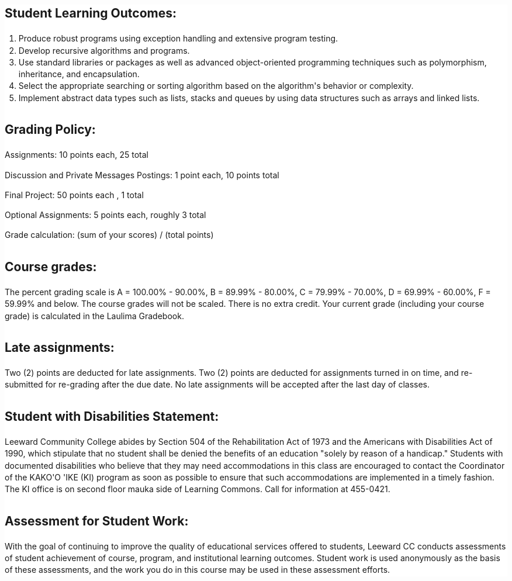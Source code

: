 ## Student Learning Outcomes:

  1. Produce robust programs using exception handling and extensive program testing. 
  2. Develop recursive algorithms and programs. 
  3. Use standard libraries or packages as well as advanced object-oriented programming techniques such as polymorphism, inheritance, and encapsulation.
  4. Select the appropriate searching or sorting algorithm based on the algorithm's behavior or complexity.
  5. Implement abstract data types such as lists, stacks and queues by using data structures such as arrays and linked lists.

## Grading Policy:

Assignments: 10 points each, 25 total 

Discussion and Private Messages Postings: 1 point each, 10 points total 

Final Project: 50 points each , 1 total 

Optional Assignments: 5 points each, roughly 3 total

Grade calculation: (sum of your scores) / (total points)

## Course grades: 
The percent grading scale is A = 100.00% - 90.00%, B = 89.99% - 80.00%, C = 79.99% - 70.00%, D = 69.99% - 60.00%, F = 59.99% and below. The course grades will not be scaled. There is no extra credit. Your current grade (including your course grade) is calculated in the Laulima Gradebook.

## Late assignments:

Two (2) points are deducted for late assignments. Two (2) points are deducted for assignments turned in on time, and re-submitted for re-grading after the due date. No late assignments will be accepted after the last day of classes.

## Student with Disabilities Statement:

Leeward Community College abides by Section 504 of the Rehabilitation Act of 1973 and the Americans with Disabilities Act of 1990, which stipulate that no student shall be denied the benefits of an education "solely by reason of a handicap." Students with documented disabilities who believe that they may need accommodations in this class are encouraged to contact the Coordinator of the KAKO'O 'IKE (KI) program as soon as possible to ensure that such accommodations are implemented in a timely fashion. The KI office is on second floor mauka side of Learning Commons. Call for information at 455-0421.

## Assessment for Student Work:

With the goal of continuing to improve the quality of educational services offered to students, Leeward CC conducts assessments of student achievement of course, program, and institutional learning outcomes. Student work is used anonymously as the basis of these assessments, and the work you do in this course may be used in these assessment efforts.
